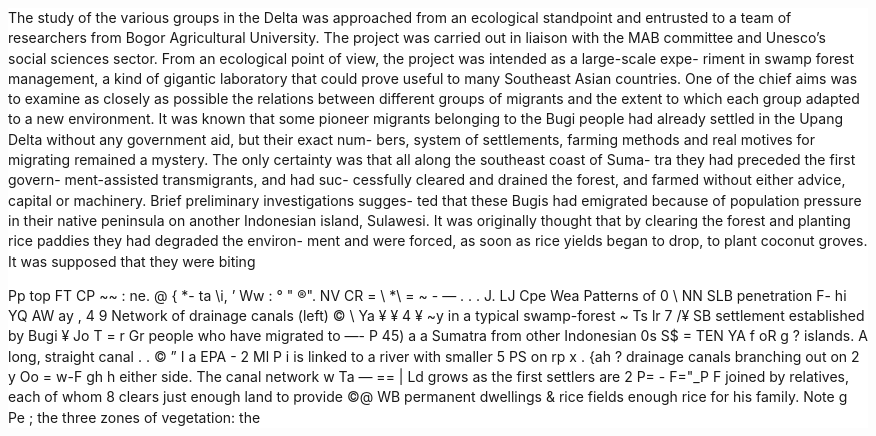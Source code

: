 The study of the various groups in the 
Delta was approached from an ecological 
standpoint and entrusted to a team of 
researchers from Bogor Agricultural 
University. The project was carried out in 
liaison with the MAB committee and 
Unesco’s social sciences sector. 
From an ecological point of view, the 
project was intended as a large-scale expe- 
riment in swamp forest management, a 
kind of gigantic laboratory that could prove 
useful to many Southeast Asian countries. 
One of the chief aims was to examine as 
closely as possible the relations between 
different groups of migrants and the extent 
to which each group adapted to a new 
environment. 
It was known that some pioneer 
migrants belonging to the Bugi people had 
already settled in the Upang Delta without 
any government aid, but their exact num- 
bers, system of settlements, farming 
methods and real motives for migrating 
remained a mystery. The only certainty was 
that all along the southeast coast of Suma- 
tra they had preceded the first govern- 
ment-assisted transmigrants, and had suc- 
cessfully cleared and drained the forest, 
and farmed without either advice, capital 
or machinery. 
Brief preliminary investigations sugges- 
ted that these Bugis had emigrated 
because of population pressure in their 
native peninsula on another Indonesian 
island, Sulawesi. It was originally thought 
that by clearing the forest and planting rice 
paddies they had degraded the environ- 
ment and were forced, as soon as rice 
yields began to drop, to plant coconut 
groves. 
It was supposed that they were biting 
    
Pp top FT CP 
~~ : ne. @ 
{ *- ta \i, ’ Ww : ° 
" ®". NV CR 
= \ *\ = ~ - 
— . . . J. LJ 
Cpe Wea Patterns of 
0 \\ NN SLB penetration 
F- hi YQ AW ay , 4 9 Network of drainage canals (left) 
© \ Ya ¥ ¥ 4 ¥ ~y in a typical swamp-forest 
~ Ts lr 7 /¥ SB settlement established by Bugi 
¥ Jo T = r Gr people who have migrated to 
—- P 45) a a Sumatra from other Indonesian 
0s S$ = TEN YA f oR g ? islands. A long, straight canal 
. . © ” I a EPA - 2 Ml P i is linked to a river with smaller 
5 PS on rp x . {ah ? drainage canals branching out on 
2 y Oo = w-F gh h either side. The canal network 
w Ta — == | Ld grows as the first settlers are 
2 P= \- F="_P F joined by relatives, each of whom 
8 clears just enough land to provide 
©@ WB permanent dwellings & rice fields enough rice for his family. Note 
g Pe ; the three zones of vegetation: the 
